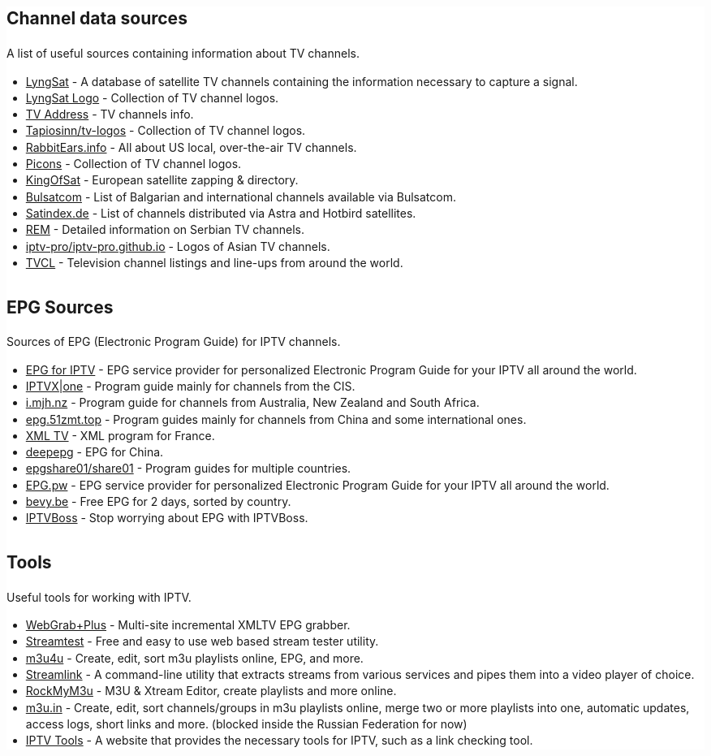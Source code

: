 ## Channel data sources

A list of useful sources containing information about TV channels.

- [LyngSat](https://www.lyngsat.com/) - A database of satellite TV channels containing the information necessary to capture a signal.
- [LyngSat Logo](https://www.lyngsat-logo.com/) - Collection of TV channel logos.
- [TV Address](https://www.tv-address.com/) - TV channels info.
- [Tapiosinn/tv-logos](https://github.com/Tapiosinn/tv-logos/) - Collection of TV channel logos.
- [RabbitEars.info](https://rabbitears.info/) - All about US local, over-the-air TV channels.
- [Picons](https://github.com/picons/picons) - Collection of TV channel logos.
- [KingOfSat](https://en.kingofsat.net/index.php) - European satellite zapping & directory.
- [Bulsatcom](https://www.bulsatcom.bg/televiziya/televizionni-kanali/) - List of Balgarian and international channels available via Bulsatcom.
- [Satindex.de](https://www.satindex.de/) - List of channels distributed via Astra and Hotbird satellites.
- [REM](http://www.rem.rs/en/media-service-providers-register) - Detailed information on Serbian TV channels.
- [iptv-pro/iptv-pro.github.io](https://github.com/iptv-pro/iptv-pro.github.io) - Logos of Asian TV channels.
- [TVCL](https://www.tvchannellists.com/w/Main_Page) - Television channel listings and line-ups from around the world.

## EPG Sources

Sources of EPG (Electronic Program Guide) for IPTV channels.

- [EPG for IPTV](https://epg.best/) - EPG service provider for personalized Electronic Program Guide for your IPTV all around the world.
- [IPTVX|one](https://iptvx.one/viewtopic.php?f=12&t=4&sid=5d7f43099b396af229d5961ec746fc14) - Program guide mainly for channels from the CIS.
- [i.mjh.nz](http://i.mjh.nz/) - Program guide for channels from Australia, New Zealand and South Africa.
- [epg.51zmt.top](http://epg.51zmt.top:8000/) - Program guides mainly for channels from China and some international ones.
- [XML TV](http://xmltv.bigsb.fr/) - XML program for France.
- [deepepg](https://www.deepepg.com/) - EPG for China.
- [epgshare01/share01](https://github.com/epgshare01/share01) - Program guides for multiple countries.
- [EPG.pw](https://epg.pw/) - EPG service provider for personalized Electronic Program Guide for your IPTV all around the world.
- [bevy.be](https://www.bevy.be/epg-guide/) - Free EPG for 2 days, sorted by country.
- [IPTVBoss](https://iptvboss.pro/) - Stop worrying about EPG with IPTVBoss.

## Tools

Useful tools for working with IPTV.

- [WebGrab+Plus](http://www.webgrabplus.com/) - Multi-site incremental XMLTV EPG grabber.
- [Streamtest](https://streamtest.in/) - Free and easy to use web based stream tester utility.
- [m3u4u](https://m3u4u.com/) - Create, edit, sort m3u playlists online, EPG, and more.
- [Streamlink](https://streamlink.github.io/index.html) - A command-line utility that extracts streams from various services and pipes them into a video player of choice.
- [RockMyM3u](https://rockmym3u.com/) - M3U & Xtream Editor, create playlists and more online.
- [m3u.in](https://m3u.in/) - Create, edit, sort channels/groups in m3u playlists online, merge two or more playlists into one, automatic updates, access logs, short links and more. (blocked inside the Russian Federation for now)
- [IPTV Tools](http://www.iptvtools.net/) - A website that provides the necessary tools for IPTV, such as a link checking tool.
